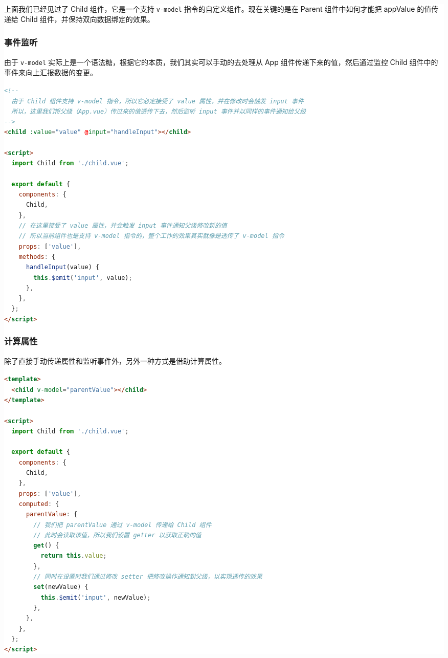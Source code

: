 上面我们已经见过了 Child 组件，它是一个支持 `v-model` 指令的自定义组件。现在关键的是在 Parent 组件中如何才能把 appValue 的值传递给 Child 组件，并保持双向数据绑定的效果。

### 事件监听

由于 `v-model` 实际上是一个语法糖，根据它的本质，我们其实可以手动的去处理从 App 组件传递下来的值，然后通过监控 Child 组件中的事件来向上汇报数据的变更。

```html
<!-- 
  由于 Child 组件支持 v-model 指令，所以它必定接受了 value 属性，并在修改时会触发 input 事件
  所以，这里我们将父级（App.vue）传过来的值透传下去，然后监听 input 事件并以同样的事件通知给父级
-->
<child :value="value" @input="handleInput"></child>

<script>
  import Child from './child.vue';

  export default {
    components: {
      Child,
    },
    // 在这里接受了 value 属性，并会触发 input 事件通知父级修改新的值
    // 所以当前组件也是支持 v-model 指令的，整个工作的效果其实就像是透传了 v-model 指令
    props: ['value'],
    methods: {
      handleInput(value) {
        this.$emit('input', value);
      },
    },
  };
</script>
```

### 计算属性

除了直接手动传递属性和监听事件外，另外一种方式是借助计算属性。

```html
<template>
  <child v-model="parentValue"></child>
</template>

<script>
  import Child from './child.vue';

  export default {
    components: {
      Child,
    },
    props: ['value'],
    computed: {
      parentValue: {
        // 我们把 parentValue 通过 v-model 传递给 Child 组件
        // 此时会读取该值，所以我们设置 getter 以获取正确的值
        get() {
          return this.value;
        },
        // 同时在设置时我们通过修改 setter 把修改操作通知到父级，以实现透传的效果
        set(newValue) {
          this.$emit('input', newValue);
        },
      },
    },
  };
</script>
```